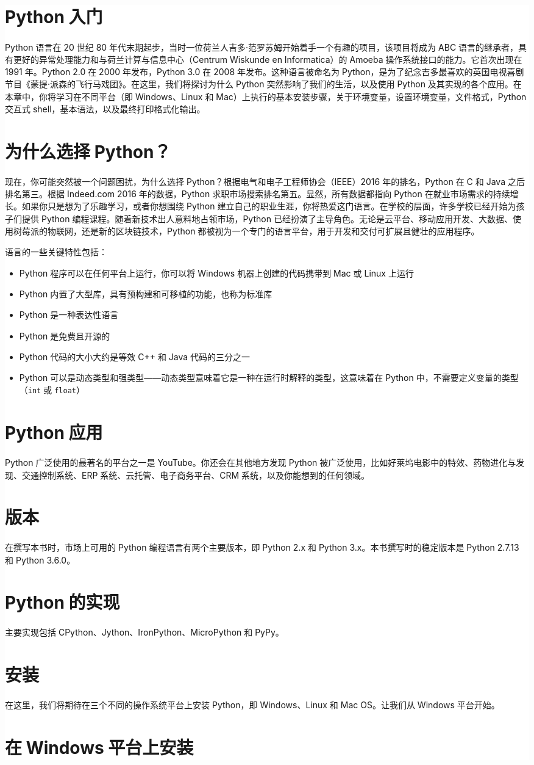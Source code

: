# Python 入门

Python 语言在 20 世纪 80 年代末期起步，当时一位荷兰人吉多·范罗苏姆开始着手一个有趣的项目，该项目将成为 ABC 语言的继承者，具有更好的异常处理能力和与荷兰计算与信息中心（Centrum Wiskunde en Informatica）的 Amoeba 操作系统接口的能力。它首次出现在 1991 年。Python 2.0 在 2000 年发布，Python 3.0 在 2008 年发布。这种语言被命名为 Python，是为了纪念吉多最喜欢的英国电视喜剧节目《蒙提·派森的飞行马戏团》。在这里，我们将探讨为什么 Python 突然影响了我们的生活，以及使用 Python 及其实现的各个应用。在本章中，你将学习在不同平台（即 Windows、Linux 和 Mac）上执行的基本安装步骤，关于环境变量，设置环境变量，文件格式，Python 交互式 shell，基本语法，以及最终打印格式化输出。

# 为什么选择 Python？

现在，你可能突然被一个问题困扰，为什么选择 Python？根据电气和电子工程师协会（IEEE）2016 年的排名，Python 在 C 和 Java 之后排名第三。根据 Indeed.com 2016 年的数据，Python 求职市场搜索排名第五。显然，所有数据都指向 Python 在就业市场需求的持续增长。如果你只是想为了乐趣学习，或者你想围绕 Python 建立自己的职业生涯，你将热爱这门语言。在学校的层面，许多学校已经开始为孩子们提供 Python 编程课程。随着新技术出人意料地占领市场，Python 已经扮演了主导角色。无论是云平台、移动应用开发、大数据、使用树莓派的物联网，还是新的区块链技术，Python 都被视为一个专门的语言平台，用于开发和交付可扩展且健壮的应用程序。

语言的一些关键特性包括：

+   Python 程序可以在任何平台上运行，你可以将 Windows 机器上创建的代码携带到 Mac 或 Linux 上运行

+   Python 内置了大型库，具有预构建和可移植的功能，也称为标准库

+   Python 是一种表达性语言

+   Python 是免费且开源的

+   Python 代码的大小大约是等效 C++ 和 Java 代码的三分之一

+   Python 可以是动态类型和强类型——动态类型意味着它是一种在运行时解释的类型，这意味着在 Python 中，不需要定义变量的类型（`int` 或 `float`）

# Python 应用

Python 广泛使用的最著名的平台之一是 YouTube。你还会在其他地方发现 Python 被广泛使用，比如好莱坞电影中的特效、药物进化与发现、交通控制系统、ERP 系统、云托管、电子商务平台、CRM 系统，以及你能想到的任何领域。

# 版本

在撰写本书时，市场上可用的 Python 编程语言有两个主要版本，即 Python 2.x 和 Python 3.x。本书撰写时的稳定版本是 Python 2.7.13 和 Python 3.6.0。

# Python 的实现

主要实现包括 CPython、Jython、IronPython、MicroPython 和 PyPy。

# 安装

在这里，我们将期待在三个不同的操作系统平台上安装 Python，即 Windows、Linux 和 Mac OS。让我们从 Windows 平台开始。

# 在 Windows 平台上安装
